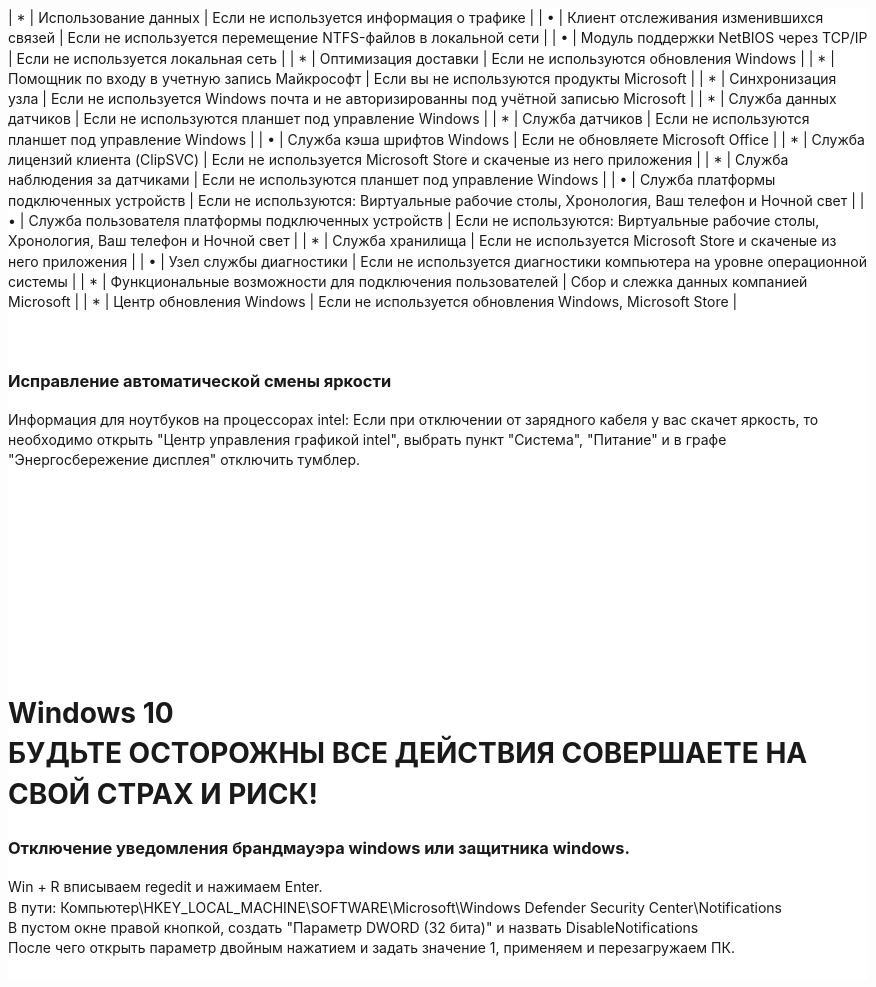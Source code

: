 | \*  | Использование данных                                     | Если не используется информация о трафике                                              |
| •   | Клиент отслеживания изменившихся связей                  | Если не используется перемещение NTFS-файлов в локальной сети                          |
| •   | Модуль поддержки NetBIOS через TCP/IP                    | Если не используется локальная сеть                                                    |
| \*  | Оптимизация доставки                                     | Если не используются обновления Windows                                                |
| \*  | Помощник по входу в учетную запись Майкрософт            | Если вы не используются продукты Microsoft                                             |
| \*  | Синхронизация узла                                       | Если не используется Windows почта и не авторизированны под учётной записью Microsoft  |
| \*  | Служба данных датчиков                                   | Если не используются планшет под управление Windows                                    |
| \*  | Служба датчиков                                          | Если не используются планшет под управление Windows                                    |
| •   | Служба кэша шрифтов Windows                              | Если не обновляете Microsoft Office                                                    |
| \*  | Служба лицензий клиента (ClipSVC)                        | Если не используется Microsoft Store и скаченые из него приложения                     |
| \*  | Служба наблюдения за датчиками                           | Если не используются планшет под управление Windows                                    |
| •   | Служба платформы подключенных устройств                  | Если не используются: Виртуальные рабочие столы, Хронология, Ваш телефон и Ночной свет |
| •   | Служба пользователя платформы подключенных устройств     | Если не используются: Виртуальные рабочие столы, Хронология, Ваш телефон и Ночной свет |
| \*  | Служба хранилища                                         | Если не используется Microsoft Store и скаченые из него приложения                     |
| •   | Узел службы диагностики                                  | Если не используется диагностики компьютера на уровне операционной системы             |
| \*  | Функциональные возможности для подключения пользователей | Сбор и слежка данных компанией Microsoft                                               |
| \*  | Центр обновления Windows                                 | Если не используется обновления Windows, Microsoft Store                               |

<br>

### Исправление автоматической смены яркости

Информация для ноутбуков на процессорах intel:
Если при отключении от зарядного кабеля у вас скачет яркость, то необходимо открыть "Центр управления графикой intel", выбрать пункт "Система", "Питание" и в графе "Энергосбережение дисплея" отключить тумблер.
<br><br><br><br><br><br><br><br><br><br>

# Windows 10 <br> БУДЬТЕ ОСТОРОЖНЫ ВСЕ ДЕЙСТВИЯ СОВЕРШАЕТЕ НА СВОЙ СТРАХ И РИСК!

### Отключение уведомления брандмауэра windows или защитника windows.

Win + R вписываем regedit и нажимаем Enter.<br>
В пути: Компьютер\HKEY_LOCAL_MACHINE\SOFTWARE\Microsoft\Windows Defender Security Center\Notifications<br>
В пустом окне правой кнопкой, создать "Параметр DWORD (32 бита)" и назвать DisableNotifications<br>
После чего открыть параметр двойным нажатием и задать значение 1, применяем и перезагружаем ПК.
<br><br>
